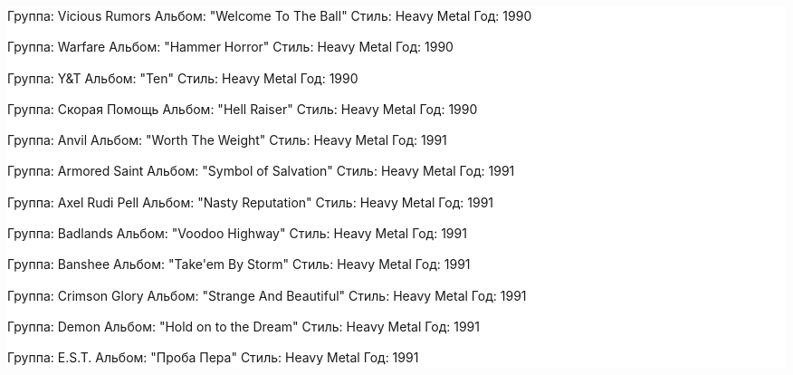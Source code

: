 Группа: Vicious Rumors
Альбом: "Welcome To The Ball"
Стиль: Heavy Metal
Год: 1990

Группа: Warfare
Альбом: "Hammer Horror"
Стиль: Heavy Metal
Год: 1990

Группа: Y&T
Альбом: "Ten"
Стиль: Heavy Metal
Год: 1990

Группа: Скорая Помощь
Альбом: "Hell Raiser"
Стиль: Heavy Metal
Год: 1990

Группа: Anvil
Альбом: "Worth The Weight"
Стиль: Heavy Metal
Год: 1991

Группа: Armored Saint
Альбом: "Symbol of Salvation"
Стиль: Heavy Metal
Год: 1991

Группа: Axel Rudi Pell
Альбом: "Nasty Reputation"
Стиль: Heavy Metal
Год: 1991

Группа: Badlands
Альбом: "Voodoo Highway"
Стиль: Heavy Metal
Год: 1991

Группа: Banshee
Альбом: "Take'em By Storm"
Стиль: Heavy Metal
Год: 1991

Группа: Crimson Glory
Альбом: "Strange And Beautiful"
Стиль: Heavy Metal
Год: 1991

Группа: Demon
Альбом: "Hold on to the Dream"
Стиль: Heavy Metal
Год: 1991

Группа: E.S.T.
Альбом: "Проба Пера"
Стиль: Heavy Metal
Год: 1991
